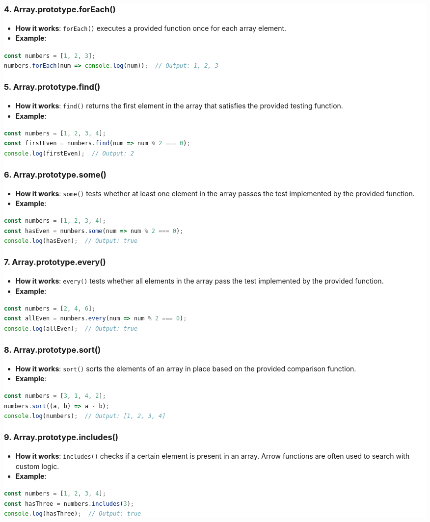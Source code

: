 ### 4. **Array.prototype.forEach()**
   - **How it works**: `forEach()` executes a provided function once for each array element.
   - **Example**:
   ```javascript
   const numbers = [1, 2, 3];
   numbers.forEach(num => console.log(num));  // Output: 1, 2, 3
   ```

### 5. **Array.prototype.find()**
   - **How it works**: `find()` returns the first element in the array that satisfies the provided testing function.
   - **Example**:
   ```javascript
   const numbers = [1, 2, 3, 4];
   const firstEven = numbers.find(num => num % 2 === 0);
   console.log(firstEven);  // Output: 2
   ```

### 6. **Array.prototype.some()**
   - **How it works**: `some()` tests whether at least one element in the array passes the test implemented by the provided function.
   - **Example**:
   ```javascript
   const numbers = [1, 2, 3, 4];
   const hasEven = numbers.some(num => num % 2 === 0);
   console.log(hasEven);  // Output: true
   ```

### 7. **Array.prototype.every()**
   - **How it works**: `every()` tests whether all elements in the array pass the test implemented by the provided function.
   - **Example**:
   ```javascript
   const numbers = [2, 4, 6];
   const allEven = numbers.every(num => num % 2 === 0);
   console.log(allEven);  // Output: true
   ```

### 8. **Array.prototype.sort()**
   - **How it works**: `sort()` sorts the elements of an array in place based on the provided comparison function.
   - **Example**:
   ```javascript
   const numbers = [3, 1, 4, 2];
   numbers.sort((a, b) => a - b);
   console.log(numbers);  // Output: [1, 2, 3, 4]
   ```

### 9. **Array.prototype.includes()**
   - **How it works**: `includes()` checks if a certain element is present in an array. Arrow functions are often used to search with custom logic.
   - **Example**:
   ```javascript
   const numbers = [1, 2, 3, 4];
   const hasThree = numbers.includes(3);
   console.log(hasThree);  // Output: true
   ```
